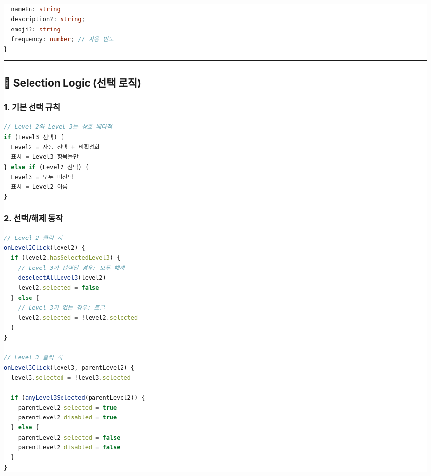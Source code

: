 ```typescript
  nameEn: string;
  description?: string;
  emoji?: string;
  frequency: number; // 사용 빈도
}
```

---

## 🧩 Selection Logic (선택 로직)

### 1. 기본 선택 규칙
```typescript
// Level 2와 Level 3는 상호 배타적
if (Level3 선택) {
  Level2 = 자동 선택 + 비활성화
  표시 = Level3 항목들만
} else if (Level2 선택) {
  Level3 = 모두 미선택
  표시 = Level2 이름
}
```

### 2. 선택/해제 동작
```typescript
// Level 2 클릭 시
onLevel2Click(level2) {
  if (level2.hasSelectedLevel3) {
    // Level 3가 선택된 경우: 모두 해제
    deselectAllLevel3(level2)
    level2.selected = false
  } else {
    // Level 3가 없는 경우: 토글
    level2.selected = !level2.selected
  }
}

// Level 3 클릭 시
onLevel3Click(level3, parentLevel2) {
  level3.selected = !level3.selected
  
  if (anyLevel3Selected(parentLevel2)) {
    parentLevel2.selected = true
    parentLevel2.disabled = true
  } else {
    parentLevel2.selected = false
    parentLevel2.disabled = false
  }
}
```
